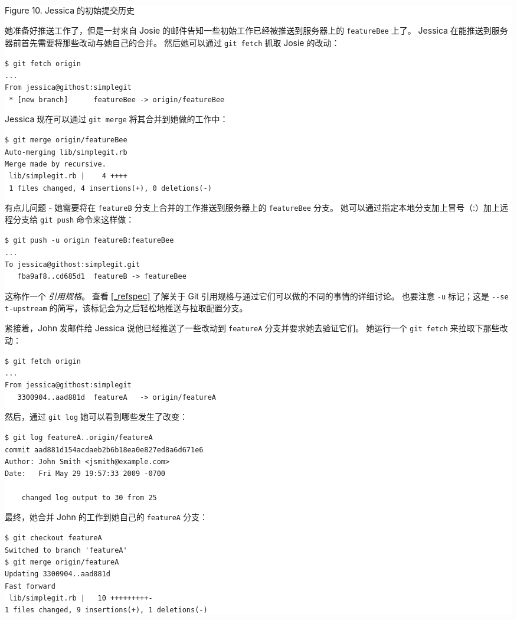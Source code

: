 Figure 10. Jessica 的初始提交历史

她准备好推送工作了，但是一封来自 Josie 的邮件告知一些初始工作已经被推送到服务器上的 `featureBee` 上了。 Jessica 在能推送到服务器前首先需要将那些改动与她自己的合并。 然后她可以通过 `git fetch` 抓取 Josie 的改动：

```console
$ git fetch origin
...
From jessica@githost:simplegit
 * [new branch]      featureBee -> origin/featureBee
```

Jessica 现在可以通过 `git merge` 将其合并到她做的工作中：
```console
$ git merge origin/featureBee
Auto-merging lib/simplegit.rb
Merge made by recursive.
 lib/simplegit.rb |    4 ++++
 1 files changed, 4 insertions(+), 0 deletions(-)
```
有点儿问题 - 她需要将在 `featureB` 分支上合并的工作推送到服务器上的 `featureBee` 分支。 她可以通过指定本地分支加上冒号（:）加上远程分支给 `git push` 命令来这样做：
```console
$ git push -u origin featureB:featureBee
...
To jessica@githost:simplegit.git
   fba9af8..cd685d1  featureB -> featureBee
```

这称作一个 _引用规格_。 查看 [[_refspec]](https://bingohuang.gitbooks.io/progit2/content/05-distributed-git/sections/contributing.html#_refspec) 了解关于 Git 引用规格与通过它们可以做的不同的事情的详细讨论。 也要注意 `-u` 标记；这是 `--set-upstream` 的简写，该标记会为之后轻松地推送与拉取配置分支。

紧接着，John 发邮件给 Jessica 说他已经推送了一些改动到 `featureA` 分支并要求她去验证它们。 她运行一个 `git fetch` 来拉取下那些改动：
```console
$ git fetch origin
...
From jessica@githost:simplegit
   3300904..aad881d  featureA   -> origin/featureA
```

然后，通过 `git log` 她可以看到哪些发生了改变：
```console
$ git log featureA..origin/featureA
commit aad881d154acdaeb2b6b18ea0e827ed8a6d671e6
Author: John Smith <jsmith@example.com>
Date:   Fri May 29 19:57:33 2009 -0700

    changed log output to 30 from 25
```

最终，她合并 John 的工作到她自己的 `featureA` 分支：

```console
$ git checkout featureA
Switched to branch 'featureA'
$ git merge origin/featureA
Updating 3300904..aad881d
Fast forward
 lib/simplegit.rb |   10 +++++++++-
1 files changed, 9 insertions(+), 1 deletions(-)
```
